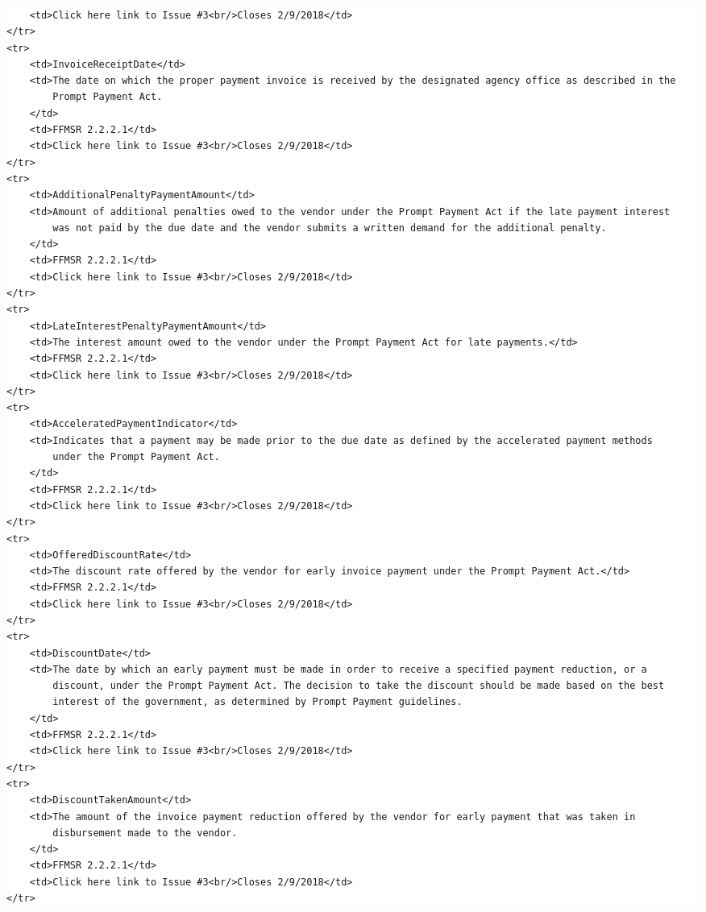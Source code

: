         <td>Click here link to Issue #3<br/>Closes 2/9/2018</td>
    </tr>
    <tr>
        <td>InvoiceReceiptDate</td>
        <td>The date on which the proper payment invoice is received by the designated agency office as described in the
            Prompt Payment Act.
        </td>
        <td>FFMSR 2.2.2.1</td>
        <td>Click here link to Issue #3<br/>Closes 2/9/2018</td>
    </tr>
    <tr>
        <td>AdditionalPenaltyPaymentAmount</td>
        <td>Amount of additional penalties owed to the vendor under the Prompt Payment Act if the late payment interest
            was not paid by the due date and the vendor submits a written demand for the additional penalty.
        </td>
        <td>FFMSR 2.2.2.1</td>
        <td>Click here link to Issue #3<br/>Closes 2/9/2018</td>
    </tr>
    <tr>
        <td>LateInterestPenaltyPaymentAmount</td>
        <td>The interest amount owed to the vendor under the Prompt Payment Act for late payments.</td>
        <td>FFMSR 2.2.2.1</td>
        <td>Click here link to Issue #3<br/>Closes 2/9/2018</td>
    </tr>
    <tr>
        <td>AcceleratedPaymentIndicator</td>
        <td>Indicates that a payment may be made prior to the due date as defined by the accelerated payment methods
            under the Prompt Payment Act.
        </td>
        <td>FFMSR 2.2.2.1</td>
        <td>Click here link to Issue #3<br/>Closes 2/9/2018</td>
    </tr>
    <tr>
        <td>OfferedDiscountRate</td>
        <td>The discount rate offered by the vendor for early invoice payment under the Prompt Payment Act.</td>
        <td>FFMSR 2.2.2.1</td>
        <td>Click here link to Issue #3<br/>Closes 2/9/2018</td>
    </tr>
    <tr>
        <td>DiscountDate</td>
        <td>The date by which an early payment must be made in order to receive a specified payment reduction, or a
            discount, under the Prompt Payment Act. The decision to take the discount should be made based on the best
            interest of the government, as determined by Prompt Payment guidelines.
        </td>
        <td>FFMSR 2.2.2.1</td>
        <td>Click here link to Issue #3<br/>Closes 2/9/2018</td>
    </tr>
    <tr>
        <td>DiscountTakenAmount</td>
        <td>The amount of the invoice payment reduction offered by the vendor for early payment that was taken in
            disbursement made to the vendor.
        </td>
        <td>FFMSR 2.2.2.1</td>
        <td>Click here link to Issue #3<br/>Closes 2/9/2018</td>
    </tr>
</table>
